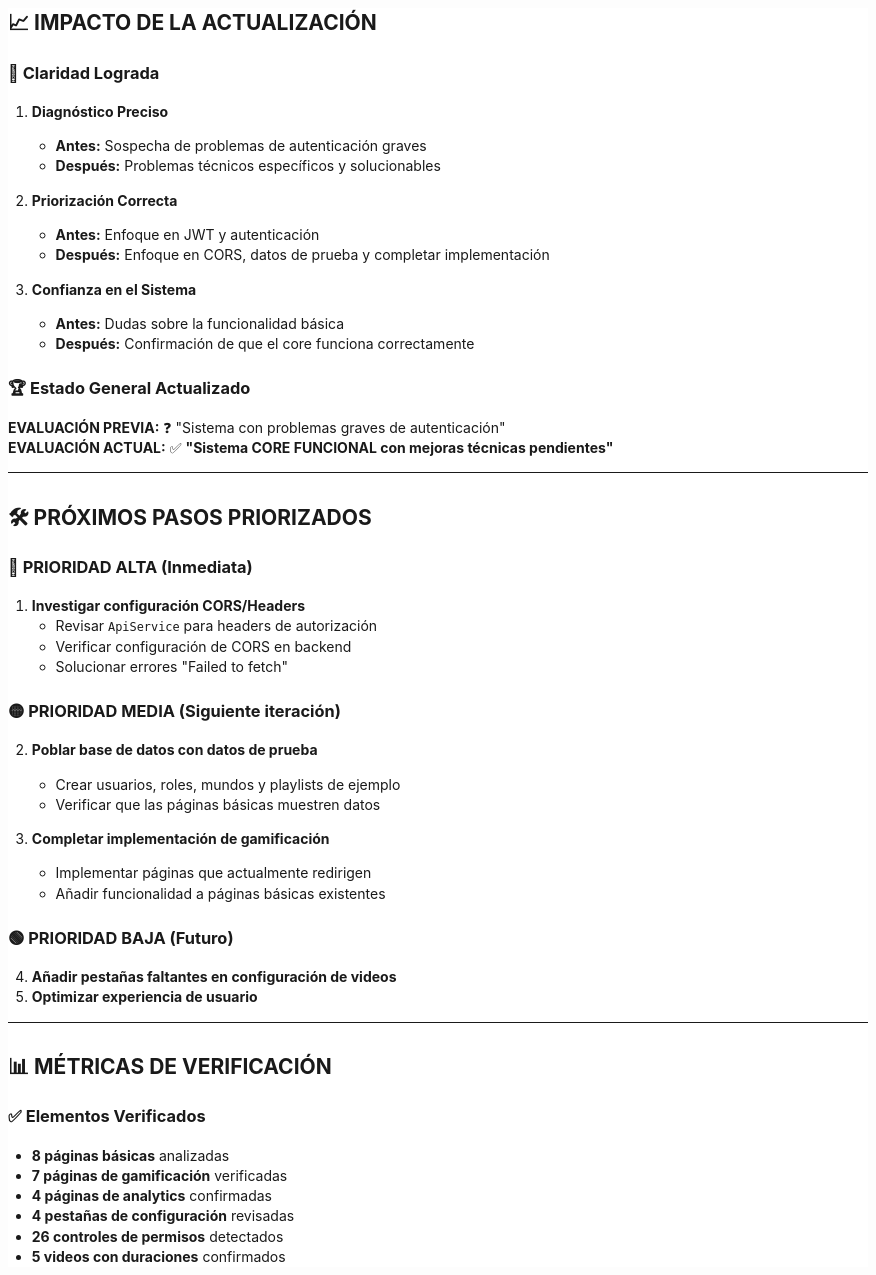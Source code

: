 ## 📈 IMPACTO DE LA ACTUALIZACIÓN

### 🎯 **Claridad Lograda**

1. **Diagnóstico Preciso**
   - **Antes:** Sospecha de problemas de autenticación graves
   - **Después:** Problemas técnicos específicos y solucionables

2. **Priorización Correcta**
   - **Antes:** Enfoque en JWT y autenticación
   - **Después:** Enfoque en CORS, datos de prueba y completar implementación

3. **Confianza en el Sistema**
   - **Antes:** Dudas sobre la funcionalidad básica
   - **Después:** Confirmación de que el core funciona correctamente

### 🏆 **Estado General Actualizado**

**EVALUACIÓN PREVIA:** ❓ "Sistema con problemas graves de autenticación"  
**EVALUACIÓN ACTUAL:** ✅ **"Sistema CORE FUNCIONAL con mejoras técnicas pendientes"**

---

## 🛠️ PRÓXIMOS PASOS PRIORIZADOS

### 🔴 **PRIORIDAD ALTA (Inmediata)**
1. **Investigar configuración CORS/Headers**
   - Revisar `ApiService` para headers de autorización
   - Verificar configuración de CORS en backend
   - Solucionar errores "Failed to fetch"

### 🟡 **PRIORIDAD MEDIA (Siguiente iteración)**
2. **Poblar base de datos con datos de prueba**
   - Crear usuarios, roles, mundos y playlists de ejemplo
   - Verificar que las páginas básicas muestren datos
   
3. **Completar implementación de gamificación**
   - Implementar páginas que actualmente redirigen
   - Añadir funcionalidad a páginas básicas existentes

### 🟢 **PRIORIDAD BAJA (Futuro)**
4. **Añadir pestañas faltantes en configuración de videos**
5. **Optimizar experiencia de usuario**

---

## 📊 MÉTRICAS DE VERIFICACIÓN

### ✅ **Elementos Verificados**
- **8 páginas básicas** analizadas
- **7 páginas de gamificación** verificadas  
- **4 páginas de analytics** confirmadas
- **4 pestañas de configuración** revisadas
- **26 controles de permisos** detectados
- **5 videos con duraciones** confirmados
